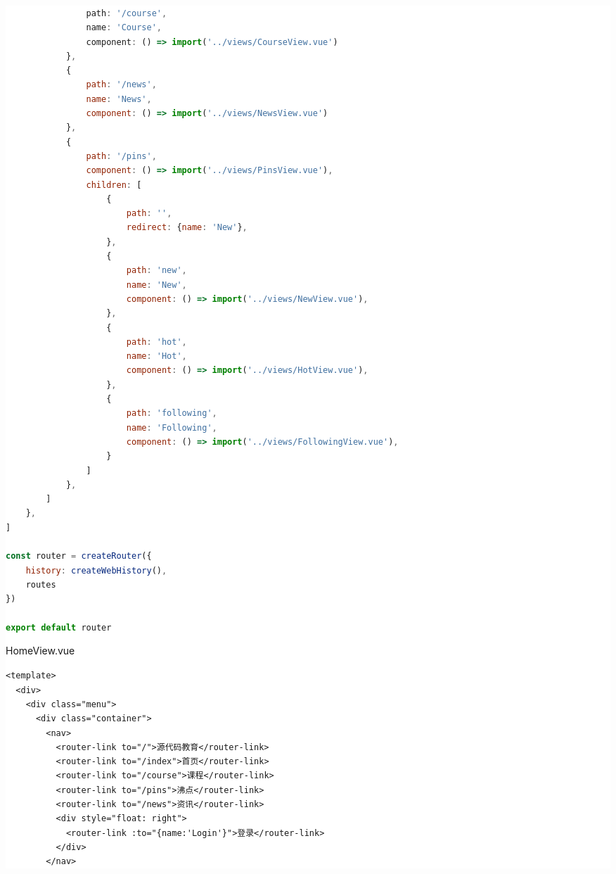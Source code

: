 ```js
                path: '/course',
                name: 'Course',
                component: () => import('../views/CourseView.vue')
            },
            {
                path: '/news',
                name: 'News',
                component: () => import('../views/NewsView.vue')
            },
            {
                path: '/pins',
                component: () => import('../views/PinsView.vue'),
                children: [
                    {
                        path: '',
                        redirect: {name: 'New'},
                    },
                    {
                        path: 'new',
                        name: 'New',
                        component: () => import('../views/NewView.vue'),
                    },
                    {
                        path: 'hot',
                        name: 'Hot',
                        component: () => import('../views/HotView.vue'),
                    },
                    {
                        path: 'following',
                        name: 'Following',
                        component: () => import('../views/FollowingView.vue'),
                    }
                ]
            },
        ]
    },
]

const router = createRouter({
    history: createWebHistory(),
    routes
})

export default router

```

HomeView.vue

```vue
<template>
  <div>
    <div class="menu">
      <div class="container">
        <nav>
          <router-link to="/">源代码教育</router-link>
          <router-link to="/index">首页</router-link>
          <router-link to="/course">课程</router-link>
          <router-link to="/pins">沸点</router-link>
          <router-link to="/news">资讯</router-link>
          <div style="float: right">
            <router-link :to="{name:'Login'}">登录</router-link>
          </div>
        </nav>
```